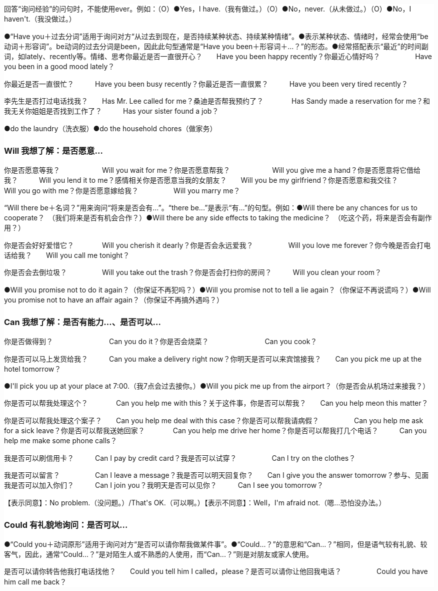 回答“询问经验”的问句时，不能使用ever。例如：（O）●Yes，I have.（我有做过。）（O）●No，never.（从未做过。）（O）●No，I haven't.（我没做过。）

●“Have you＋过去分词”适用于询问对方“从过去到现在，是否持续某种状态、持续某种情绪”。●表示某种状态、情绪时，经常会使用“be动词＋形容词”。be动词的过去分词是been，因此此句型通常是“Have you been＋形容词＋…？”的形态。●经常搭配表示“最近”的时间副词，如lately、recently等。情绪、思考你最近是否一直很开心？　　Have you been happy recently？你最近心情好吗？　　　　　Have you been in a good mood lately？

你最近是否一直很忙？　　　Have you been busy recently？你最近是否一直很累？　　　Have you been very tired recently？

李先生是否打过电话找我？　　Has Mr. Lee called for me？桑迪是否帮我预约了？　　　　Has Sandy made a reservation for me？和我无关你姐姐是否找到工作了？　　　Has your sister found a job？

●do the laundry（洗衣服）●do the household chores（做家务）

### Will 我想了解：是否愿意…

你是否愿意等我？　　　　　　Will you wait for me？你是否愿意帮我？　　　　　　Will you give me a hand？你是否愿意将它借给我？　　　Will you lend it to me？感情相关你是否愿意当我的女朋友？　　Will you be my girlfriend？你是否愿意和我交往？　　　　Will you go with me？你是否愿意嫁给我？　　　　　Will you marry me？

“Will there be＋名词？”用来询问“将来是否会有…”。“there be...”是表示“有…”的句型。例如：●Will there be any chances for us to cooperate？　（我们将来是否有机会合作？）●Will there be any side effects to taking the medicine？　（吃这个药，将来是否会有副作用？）

你是否会好好爱惜它？　　　　Will you cherish it dearly？你是否会永远爱我？　　　　　Will you love me forever？你今晚是否会打电话给我？　　Will you call me tonight？

你是否会去倒垃圾？　　　　　Will you take out the trash？你是否会打扫你的房间？　　　Will you clean your room？

●Will you promise not to do it again？（你保证不再犯吗？）●Will you promise not to tell a lie again？（你保证不再说谎吗？）●Will you promise not to have an affair again？（你保证不再搞外遇吗？）

### Can 我想了解：是否有能力…、是否可以…

你是否做得到？　　　　　　　　Can you do it？你是否会烧菜？　　　　　　　　Can you cook？

你是否可以马上发货给我？　　　Can you make a delivery right now？你明天是否可以来宾馆接我？　　Can you pick me up at the hotel tomorrow？

●I'll pick you up at your place at 7:00.（我7点会过去接你。）●Will you pick me up from the airport？（你是否会从机场过来接我？）

你是否可以帮我处理这个？　　　　Can you help me with this？关于这件事，你是否可以帮我？　　Can you help meon this matter？

你是否可以帮我处理这个案子？　　Can you help me deal with this case？你是否可以帮我请病假？　　　　　Can you help me ask for a sick leave？你是否可以帮我送她回家？　　　　Can you help me drive her home？你是否可以帮我打几个电话？　　　Can you help me make some phone calls？

我是否可以刷信用卡？　　　Can I pay by credit card？我是否可以试穿？　　　　　Can I try on the clothes？

我是否可以留言？　　　　　Can I leave a message？我是否可以明天回复你？　　Can I give you the answer tomorrow？参与、见面我是否可以加入你们？　　　Can I join you？我明天是否可以见你？　　　Can I see you tomorrow？

【表示同意】：No problem.（没问题。）/That's OK.（可以啊。）【表示不同意】：Well，I'm afraid not.（嗯…恐怕没办法。）

### Could 有礼貌地询问：是否可以…

●“Could you＋动词原形”适用于询问对方“是否可以请你帮我做某件事”。●“Could...？”的意思和“Can...？”相同，但是语气较有礼貌、较客气，因此，通常“Could...？”是对陌生人或不熟悉的人使用，而“Can...？”则是对朋友或家人使用。

是否可以请你转告他我打电话找他？　　Could you tell him I called，please？是否可以请你让他回我电话？　　　　　Could you have him call me back？
